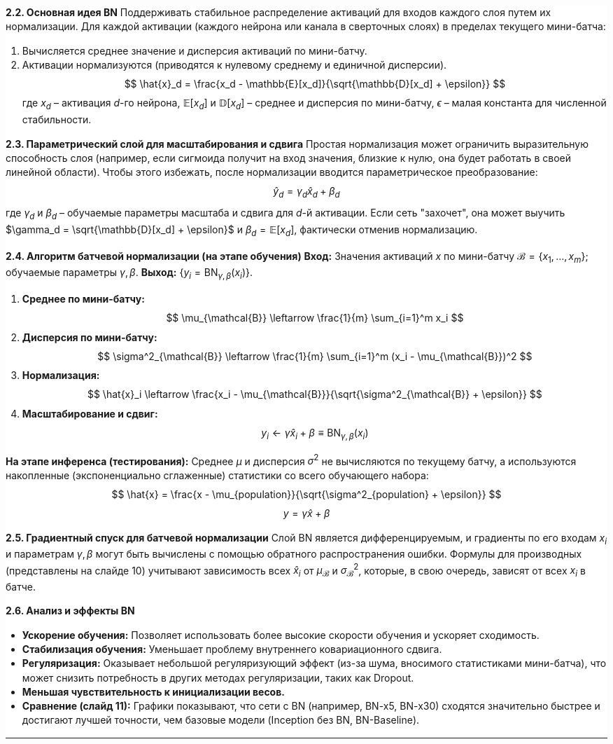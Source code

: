 **2.2. Основная идея BN**
Поддерживать стабильное распределение активаций для входов каждого слоя путем их нормализации. Для каждой активации (каждого нейрона или канала в сверточных слоях) в пределах текущего мини-батча:
1.  Вычисляется среднее значение и дисперсия активаций по мини-батчу.
2.  Активации нормализуются (приводятся к нулевому среднему и единичной дисперсии).
    $$ \hat{x}_d = \frac{x_d - \mathbb{E}[x_d]}{\sqrt{\mathbb{D}[x_d] + \epsilon}} $$
    где $x_d$ – активация $d$-го нейрона, $\mathbb{E}[x_d]$ и $\mathbb{D}[x_d]$ – среднее и дисперсия по мини-батчу, $\epsilon$ – малая константа для численной стабильности.

**2.3. Параметрический слой для масштабирования и сдвига**
Простая нормализация может ограничить выразительную способность слоя (например, если сигмоида получит на вход значения, близкие к нулю, она будет работать в своей линейной области). Чтобы этого избежать, после нормализации вводится параметрическое преобразование:
$$ \hat{y}_d = \gamma_d \hat{x}_d + \beta_d $$
где $\gamma_d$ и $\beta_d$ – обучаемые параметры масштаба и сдвига для $d$-й активации. Если сеть "захочет", она может выучить $\gamma_d = \sqrt{\mathbb{D}[x_d] + \epsilon}$ и $\beta_d = \mathbb{E}[x_d]$, фактически отменив нормализацию.

**2.4. Алгоритм батчевой нормализации (на этапе обучения)**
**Вход:** Значения активаций $x$ по мини-батчу $\mathcal{B} = \{x_1, \dots, x_m\}$; обучаемые параметры $\gamma, \beta$.
**Выход:** $\{y_i = \text{BN}_{\gamma,\beta}(x_i)\}$.

1.  **Среднее по мини-батчу:** $$ \mu_{\mathcal{B}} \leftarrow \frac{1}{m} \sum_{i=1}^m x_i $$
2.  **Дисперсия по мини-батчу:** $$ \sigma^2_{\mathcal{B}} \leftarrow \frac{1}{m} \sum_{i=1}^m (x_i - \mu_{\mathcal{B}})^2 $$
3.  **Нормализация:** $$ \hat{x}_i \leftarrow \frac{x_i - \mu_{\mathcal{B}}}{\sqrt{\sigma^2_{\mathcal{B}} + \epsilon}} $$
4.  **Масштабирование и сдвиг:** $$ y_i \leftarrow \gamma \hat{x}_i + \beta \equiv \text{BN}_{\gamma,\beta}(x_i) $$

**На этапе инференса (тестирования):**
Среднее $\mu$ и дисперсия $\sigma^2$ не вычисляются по текущему батчу, а используются накопленные (экспоненциально сглаженные) статистики со всего обучающего набора:
$$ \hat{x} = \frac{x - \mu_{population}}{\sqrt{\sigma^2_{population} + \epsilon}} $$
$$ y = \gamma \hat{x} + \beta $$

**2.5. Градиентный спуск для батчевой нормализации**
Слой BN является дифференцируемым, и градиенты по его входам $x_i$ и параметрам $\gamma, \beta$ могут быть вычислены с помощью обратного распространения ошибки. Формулы для производных (представлены на слайде 10) учитывают зависимость всех $\hat{x}_i$ от $\mu_{\mathcal{B}}$ и $\sigma^2_{\mathcal{B}}$, которые, в свою очередь, зависят от всех $x_i$ в батче.

**2.6. Анализ и эффекты BN**
*   **Ускорение обучения:** Позволяет использовать более высокие скорости обучения и ускоряет сходимость.
*   **Стабилизация обучения:** Уменьшает проблему внутреннего ковариационного сдвига.
*   **Регуляризация:** Оказывает небольшой регуляризующий эффект (из-за шума, вносимого статистиками мини-батча), что может снизить потребность в других методах регуляризации, таких как Dropout.
*   **Меньшая чувствительность к инициализации весов.**
*   **Сравнение (слайд 11):** Графики показывают, что сети с BN (например, BN-x5, BN-x30) сходятся значительно быстрее и достигают лучшей точности, чем базовые модели (Inception без BN, BN-Baseline).

---
